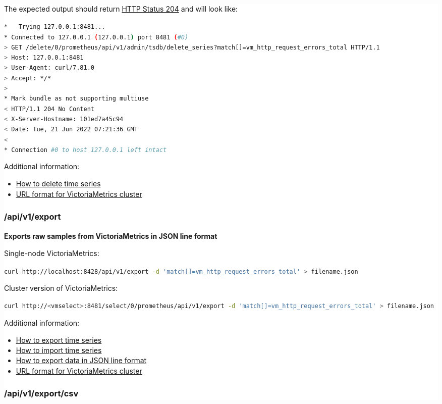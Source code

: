 
The expected output should return [HTTP Status 204](https://datatracker.ietf.org/doc/html/rfc7231#page-53) and will look like:


```sh
*   Trying 127.0.0.1:8481...
* Connected to 127.0.0.1 (127.0.0.1) port 8481 (#0)
> GET /delete/0/prometheus/api/v1/admin/tsdb/delete_series?match[]=vm_http_request_errors_total HTTP/1.1
> Host: 127.0.0.1:8481
> User-Agent: curl/7.81.0
> Accept: */*
>
* Mark bundle as not supporting multiuse
< HTTP/1.1 204 No Content
< X-Server-Hostname: 101ed7a45c94
< Date: Tue, 21 Jun 2022 07:21:36 GMT
<
* Connection #0 to host 127.0.0.1 left intact
```


Additional information:

* [How to delete time series](https://docs.victoriametrics.com/#how-to-delete-time-series)
* [URL format for VictoriaMetrics cluster](https://docs.victoriametrics.com/cluster-victoriametrics/#url-format)

### /api/v1/export

**Exports raw samples from VictoriaMetrics in JSON line format**

Single-node VictoriaMetrics:

```sh
curl http://localhost:8428/api/v1/export -d 'match[]=vm_http_request_errors_total' > filename.json
```


Cluster version of VictoriaMetrics:

```sh
curl http://<vmselect>:8481/select/0/prometheus/api/v1/export -d 'match[]=vm_http_request_errors_total' > filename.json
```


Additional information:

* [How to export time series](https://docs.victoriametrics.com/#how-to-export-time-series)
* [How to import time series](https://docs.victoriametrics.com/#how-to-import-time-series-data)
* [How to export data in JSON line format](https://docs.victoriametrics.com/#how-to-export-data-in-json-line-format)
* [URL format for VictoriaMetrics cluster](https://docs.victoriametrics.com/cluster-victoriametrics/#url-format)

### /api/v1/export/csv
